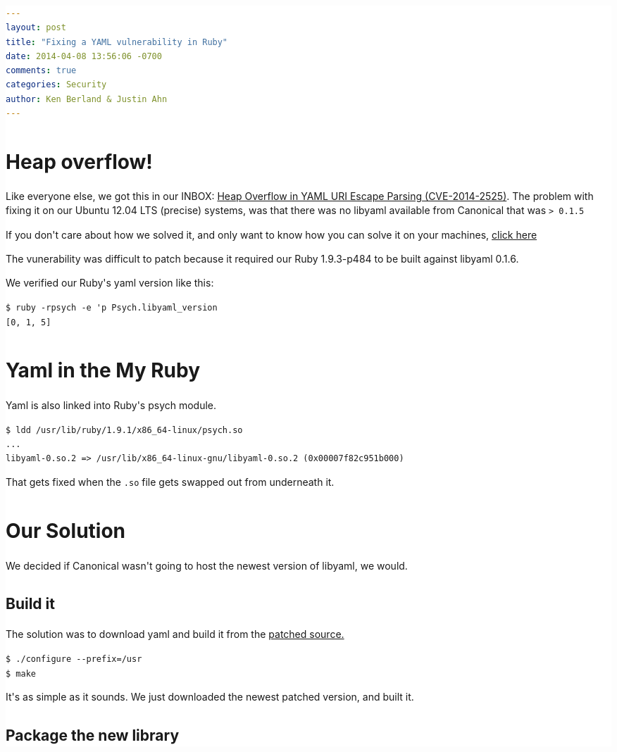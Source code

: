 ```yaml
---
layout: post
title: "Fixing a YAML vulnerability in Ruby"
date: 2014-04-08 13:56:06 -0700
comments: true
categories: Security
author: Ken Berland & Justin Ahn
---
```

# Heap overflow!

Like everyone else, we got this in our INBOX: [Heap Overflow in YAML URI Escape Parsing (CVE-2014-2525)][1]. The problem with fixing it on our Ubuntu 12.04 LTS (precise) systems, was that there was no libyaml available from Canonical that was `> 0.1.5`

If you don't care about how we solved it, and only want to know how you can solve it on your machines, [click here][2]

The vunerability was difficult to patch because it required our Ruby 1.9.3-p484 to be built against libyaml 0.1.6.

We verified our Ruby's yaml version like this:

    $ ruby -rpsych -e 'p Psych.libyaml_version 
    [0, 1, 5]
    

# Yaml in the My Ruby

Yaml is also linked into Ruby's psych module.

    $ ldd /usr/lib/ruby/1.9.1/x86_64-linux/psych.so
    ...
    libyaml-0.so.2 => /usr/lib/x86_64-linux-gnu/libyaml-0.so.2 (0x00007f82c951b000)
    

That gets fixed when the `.so` file gets swapped out from underneath it.

# Our Solution

We decided if Canonical wasn't going to host the newest version of libyaml, we would.

## Build it

The solution was to download yaml and build it from the [patched source.][3]

    $ ./configure --prefix=/usr
    $ make
    

It's as simple as it sounds. We just downloaded the newest patched version, and built it.

## Package the new library


 [1]: https://www.ruby-lang.org/en/news/2014/03/29/heap-overflow-in-yaml-uri-escape-parsing-cve-2014-2525/
 [2]: #fixit
 [3]: http://pyyaml.org/download/libyaml/yaml-0.1.6.tar.gz
 [4]: http://us.archive.ubuntu.com/ubuntu/dists/devel/Release
 [5]: http://puppetlabs.com
 [6]: https://forge.puppetlabs.com/puppetlabs/apt
